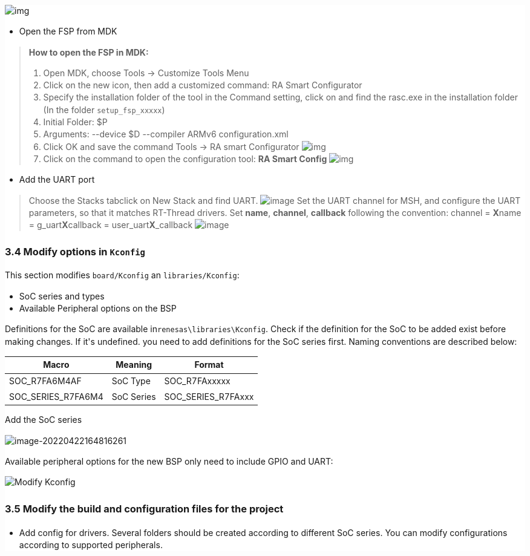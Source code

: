 ![img](figures_en/template_config5.png) 

- Open the FSP from MDK

> **How to open the FSP in MDK:**
>
> 1. Open MDK, choose  Tools -> Customize Tools Menu
> 2. Click on the new  icon, then add a customized command: RA Smart Configurator
> 3. Specify the installation folder of the tool in the Command setting, click on  and find the rasc.exe in the installation folder (In the folder `setup_fsp_xxxxx`)
> 4. Initial Folder: $P
> 5. Arguments: --device $D --compiler ARMv6 configuration.xml
> 6. Click OK and save the command Tools -> RA smart Configurator
  ![img](figures_en/fsp_config.png) 
> 7. Click on the command to open the configuration tool: **RA Smart Config**
  ![img](figures_en/fsp_config1.png) 

- Add the UART port
> Choose the Stacks tabclick on New Stack and find UART.
  ![image](figures_en/fsp_uart.png) 
> Set the UART channel for MSH, and configure the UART parameters, so that it matches RT-Thread drivers. Set **name**, **channel**, **callback** following the convention: channel = **X**name = g_uart**X**callback = user_uart**X**_callback
  ![image](figures_en/fsp_uart1.png) 

### 3.4 Modify options in `Kconfig`

This section modifies `board/Kconfig` an `libraries/Kconfig`:

- SoC series and types
- Available Peripheral options on the BSP

Definitions for the SoC are available in`renesas\libraries\Kconfig`. Check if the definition for the SoC to be added exist before making changes. If it's undefined. you need to add definitions for the SoC series first. Naming conventions are described below:

| Macro              | Meaning    | Format             |
| ------------------ | ---------- | ------------------ |
| SOC_R7FA6M4AF      | SoC Type   | SOC_R7FAxxxxx      |
| SOC_SERIES_R7FA6M4 | SoC Series | SOC_SERIES_R7FAxxx |

Add the SoC series

![image-20220422164816261](figures\Kconfig1.png) 

Available peripheral options for the new BSP only need to include GPIO and UART:

![Modify Kconfig](./figures_en/Kconfig.png) 

### 3.5 Modify the build and configuration files for the project
- Add config for drivers. Several folders should be created according to different SoC series. You can modify configurations according to supported peripherals.
